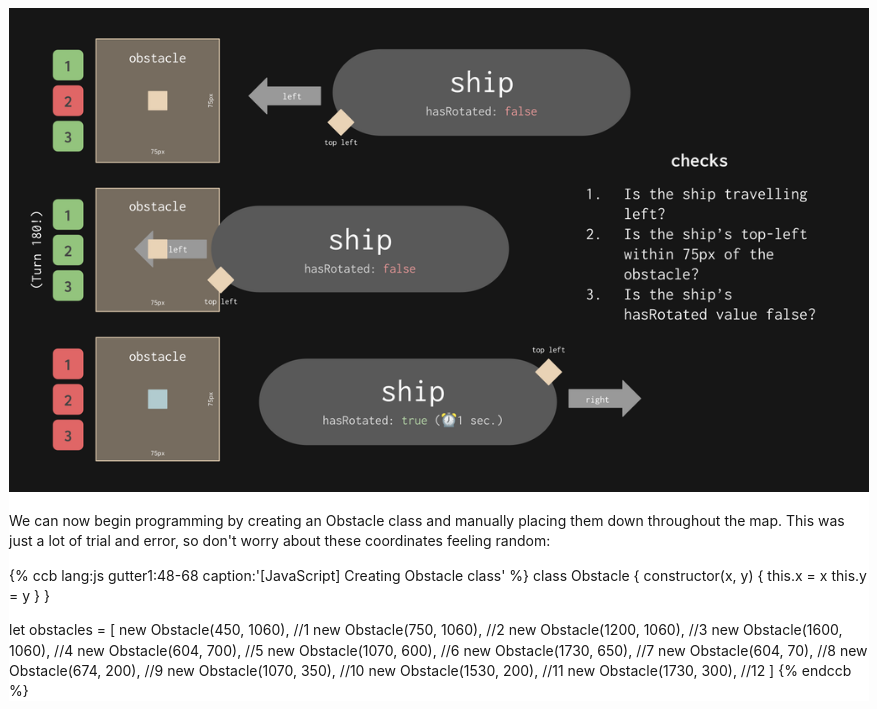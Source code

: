 ![Check Visual](/static/dhhutc-2022/checkvisual.svg)

We can now begin programming by creating an Obstacle class and manually placing them down throughout the map. This was just a lot of trial and error, so don't worry about these coordinates feeling random:

{% ccb lang:js gutter1:48-68 caption:'[JavaScript] Creating Obstacle class' %}
class Obstacle {
    constructor(x, y) {
        this.x = x
        this.y = y
    }
}

let obstacles = [
    new Obstacle(450, 1060),    //1
    new Obstacle(750, 1060),    //2
    new Obstacle(1200, 1060),   //3
    new Obstacle(1600, 1060),   //4
    new Obstacle(604, 700),     //5
    new Obstacle(1070, 600),    //6
    new Obstacle(1730, 650),    //7
    new Obstacle(604, 70),      //8
    new Obstacle(674, 200),     //9
    new Obstacle(1070, 350),    //10
    new Obstacle(1530, 200),    //11
    new Obstacle(1730, 300),    //12
]
{% endccb %}
